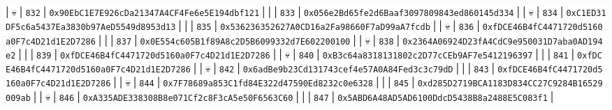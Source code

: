 | 💀 | `832` | `0x90EbC1E7E926cDa21347A4CF4Fe6e5E194dbf121` |
|  | `833` | `0x056e2Bd65fe2d6Baaf3097809843ed860145d334` |
| 💀 | `834` | `0xC1ED31DF5c6a5437Ea3830b97AeD5549d8953d13` |
|  | `835` | `0x536236352627A0CD16a2Fa98660F7aD99aA7fcdb` |
| 💀 | `836` | `0xfDCE46B4fC4471720d5160a0F7c4D21d1E2D7286` |
|  | `837` | `0x0E554c605B1f89A8c2D5B6099332d7E602200100` |
| 💀 | `838` | `0x2364A06924D23fA4CdC9e950031D7aba0AD194e2` |
|  | `839` | `0xfDCE46B4fC4471720d5160a0F7c4D21d1E2D7286` |
| 💀 | `840` | `0xB3c64a8318131802c2D77cCEb9AF7e5412196397` |
|  | `841` | `0xfDCE46B4fC4471720d5160a0F7c4D21d1E2D7286` |
| 💀 | `842` | `0x6adBe9b23Cd131743cef4e57A0A84Fed3c3c79dD` |
|  | `843` | `0xfDCE46B4fC4471720d5160a0F7c4D21d1E2D7286` |
| 💀 | `844` | `0x7F78689a853C1fd84E322d47590Ed8232c0e6328` |
|  | `845` | `0xd285D2719BCA1183D834CC27C9284B16529009ab` |
| 💀 | `846` | `0xA335ADE338308B8e071Cf2c8F3cA5e50F6563C60` |
|  | `847` | `0x5ABD6A48AD5AD6100DdcD5438B8a2488E5C083f1` |
